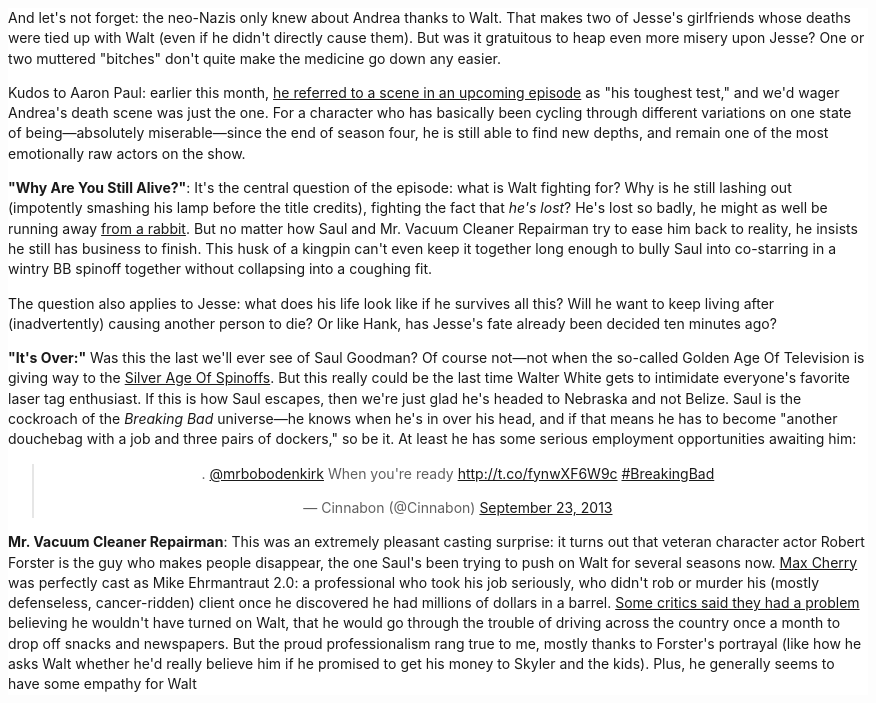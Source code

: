 <p>And let&apos;s not forget: the neo-Nazis only knew about Andrea thanks to Walt. That makes two of Jesse&apos;s girlfriends whose deaths were tied up with Walt (even if he didn&apos;t directly cause them). But was it gratuitous to heap even more misery upon Jesse? One or two muttered &quot;bitches&quot; don&apos;t quite make the medicine go down any easier.</p>

<p>Kudos to Aaron Paul: earlier this month, <a href="https://web.archive.org/web/20150429214323/http://insidetv.ew.com/2013/09/06/breaking-bad-bryan-cranston-aaron-paul-most-challenging-scene/">he referred to a scene in an upcoming episode</a> as &quot;his toughest test,&quot; and we&apos;d wager Andrea&apos;s death scene was just the one. For a character who has basically been cycling through different variations on one state of being&#x2014;absolutely miserable&#x2014;since the end of season four, he is still able to find new depths, and remain one of the most emotionally raw actors on the show.</p>

<p><strong>&quot;Why Are You Still Alive?&quot;</strong>: It&apos;s the central question of the episode: what is Walt fighting for? Why is he still lashing out (impotently smashing his lamp before the title credits), fighting the fact that <em>he&apos;s lost</em>? He&apos;s lost so badly, he might as well be running away <a href="https://web.archive.org/web/20150429214323/http://www.youtube.com/watch?v=KAp9sFVdERQ">from a rabbit</a>. But no matter how Saul and Mr. Vacuum Cleaner Repairman try to ease him back to reality, he insists he still has business to finish. This husk of a kingpin can&apos;t even keep it together long enough to bully Saul into co-starring in a wintry BB spinoff together without collapsing into a coughing fit.</p>

<p>The question also applies to Jesse: what does his life look like if he survives all this? Will he want to keep living after (inadvertently) causing another person to die? Or like Hank, has Jesse&apos;s fate already been decided ten minutes ago?</p>

<p><strong>&quot;It&apos;s Over:&quot;</strong> Was this the last we&apos;ll ever see of Saul Goodman? Of course not&#x2014;not when the so-called Golden Age Of Television is giving way to the <a href="https://web.archive.org/web/20150429214323/http://gothamist.com/2013/09/11/breaking_bad_spinoff_better_call_sa.php">Silver Age Of Spinoffs</a>. But this really could be the last time Walter White gets to intimidate everyone&apos;s favorite laser tag enthusiast. If this is how Saul escapes, then we&apos;re just glad he&apos;s headed to Nebraska and not Belize. Saul is the cockroach of the <em>Breaking Bad</em> universe&#x2014;he knows when he&apos;s in over his head, and if that means he has to become &quot;another douchebag with a job and three pairs of dockers,&quot; so be it. At least he has some serious employment opportunities awaiting him:</p>

<center><blockquote class="twitter-tweet"><p>. <a href="https://web.archive.org/web/20150429214323/https://twitter.com/mrbobodenkirk">@mrbobodenkirk</a> When you&apos;re ready <a href="https://web.archive.org/web/20150429214323/http://t.co/fynwXF6W9c">http://t.co/fynwXF6W9c</a> <a href="https://web.archive.org/web/20150429214323/https://twitter.com/search?q=%23BreakingBad&amp;src=hash">#BreakingBad</a></p>&#x2014; Cinnabon (@Cinnabon) <a href="https://web.archive.org/web/20150429214323/https://twitter.com/Cinnabon/statuses/381964009676603392">September 23, 2013</a></blockquote>
<script async src="//web.archive.org/web/20150429214323js_/http://platform.twitter.com/widgets.js" charset="utf-8"></script></center>

<p><strong>Mr. Vacuum Cleaner Repairman</strong>: This was an extremely pleasant casting surprise: it turns out that veteran character actor Robert Forster is the guy who makes people disappear, the one Saul&apos;s been trying to push on Walt for several seasons now. <a href="https://web.archive.org/web/20150429214323/http://www.youtube.com/watch?v=B95uV6bZT0w">Max Cherry</a> was perfectly cast as Mike Ehrmantraut 2.0: a professional who took his job seriously, who didn&apos;t rob or murder his (mostly defenseless, cancer-ridden) client once he discovered he had millions of dollars in a barrel. <a href="https://web.archive.org/web/20150429214323/http://netw3rking.tumblr.com/post/62035107834/i-didnt-like-it-its-not-a-big-deal">Some critics said they had a problem</a> believing he wouldn&apos;t have turned on Walt, that he would go through the trouble of driving across the country once a month to drop off snacks and newspapers. But the proud professionalism rang true to me, mostly thanks to Forster&apos;s portrayal (like how he asks Walt whether he&apos;d really believe him if he promised to get his money to Skyler and the kids). Plus, he generally seems to have some empathy for Walt</p>
